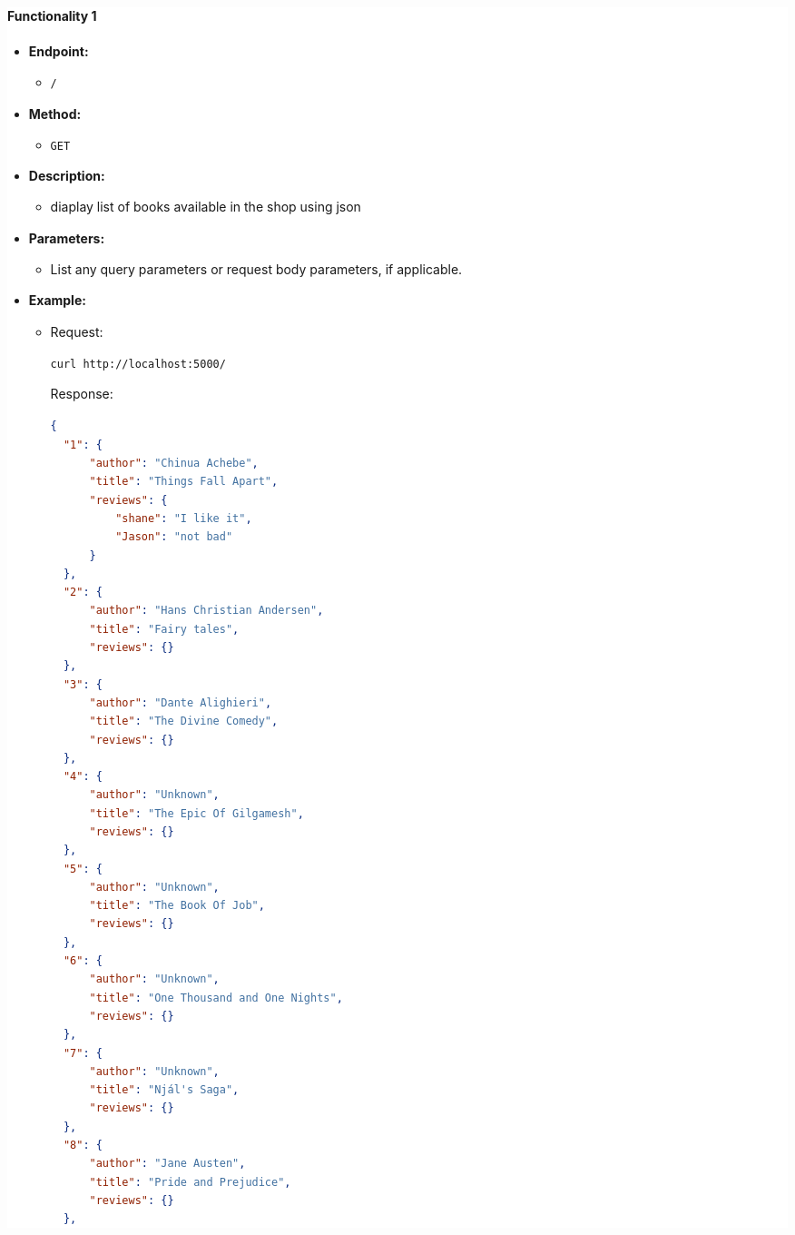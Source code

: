 #### **Functionality 1**

- **Endpoint:**
  - `/`

- **Method:**
  - `GET`

- **Description:**
  -  diaplay list of books available in the shop using json

- **Parameters:**
  - List any query parameters or request body parameters, if applicable.

- **Example:**
  - Request:
    ```bash
    curl http://localhost:5000/
    ```

    Response:
    ```json
    {
      "1": {
          "author": "Chinua Achebe",
          "title": "Things Fall Apart",
          "reviews": {
              "shane": "I like it",
              "Jason": "not bad"
          }
      },
      "2": {
          "author": "Hans Christian Andersen",
          "title": "Fairy tales",
          "reviews": {}
      },
      "3": {
          "author": "Dante Alighieri",
          "title": "The Divine Comedy",
          "reviews": {}
      },
      "4": {
          "author": "Unknown",
          "title": "The Epic Of Gilgamesh",
          "reviews": {}
      },
      "5": {
          "author": "Unknown",
          "title": "The Book Of Job",
          "reviews": {}
      },
      "6": {
          "author": "Unknown",
          "title": "One Thousand and One Nights",
          "reviews": {}
      },
      "7": {
          "author": "Unknown",
          "title": "Njál's Saga",
          "reviews": {}
      },
      "8": {
          "author": "Jane Austen",
          "title": "Pride and Prejudice",
          "reviews": {}
      },